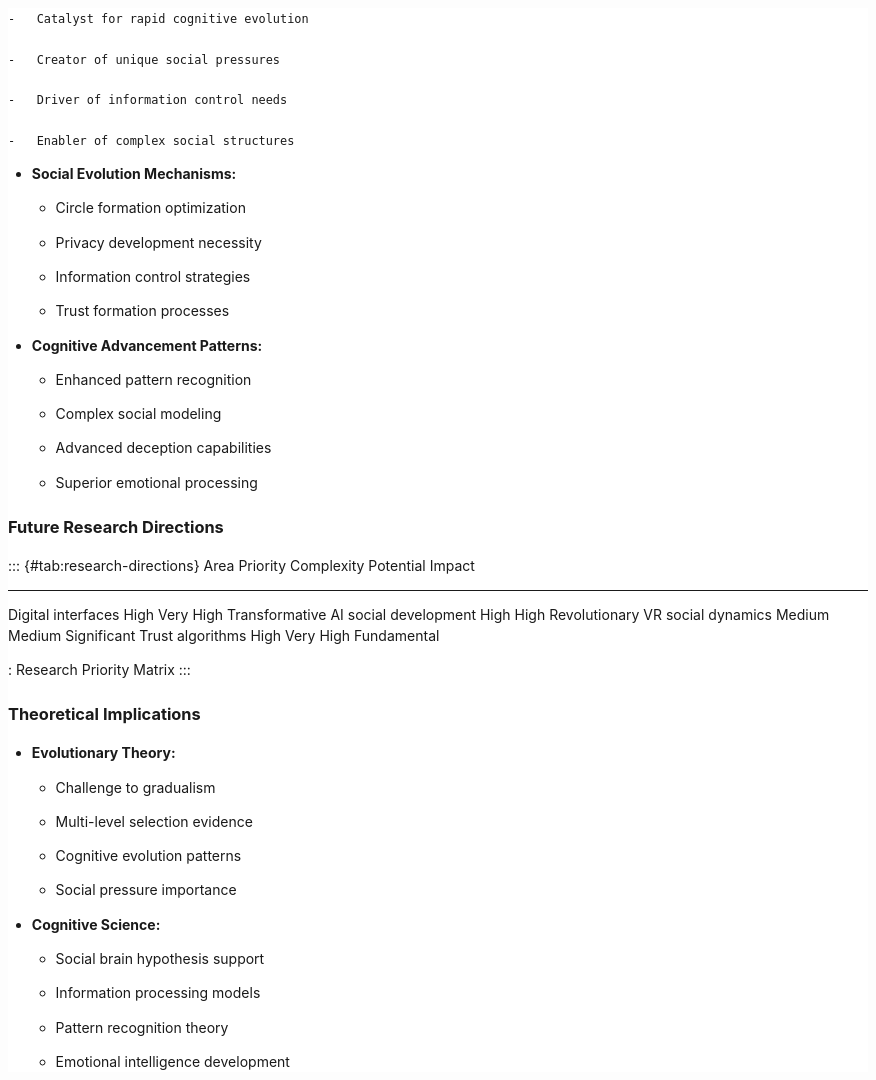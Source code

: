     -   Catalyst for rapid cognitive evolution

    -   Creator of unique social pressures

    -   Driver of information control needs

    -   Enabler of complex social structures

-   **Social Evolution Mechanisms:**

    -   Circle formation optimization

    -   Privacy development necessity

    -   Information control strategies

    -   Trust formation processes

-   **Cognitive Advancement Patterns:**

    -   Enhanced pattern recognition

    -   Complex social modeling

    -   Advanced deception capabilities

    -   Superior emotional processing

### Future Research Directions

::: {#tab:research-directions}
  Area                    Priority   Complexity   Potential Impact
  ----------------------- ---------- ------------ -----------------
  Digital interfaces      High       Very High    Transformative
  AI social development   High       High         Revolutionary
  VR social dynamics      Medium     Medium       Significant
  Trust algorithms        High       Very High    Fundamental

  : Research Priority Matrix
:::

### Theoretical Implications

-   **Evolutionary Theory:**

    -   Challenge to gradualism

    -   Multi-level selection evidence

    -   Cognitive evolution patterns

    -   Social pressure importance

-   **Cognitive Science:**

    -   Social brain hypothesis support

    -   Information processing models

    -   Pattern recognition theory

    -   Emotional intelligence development
